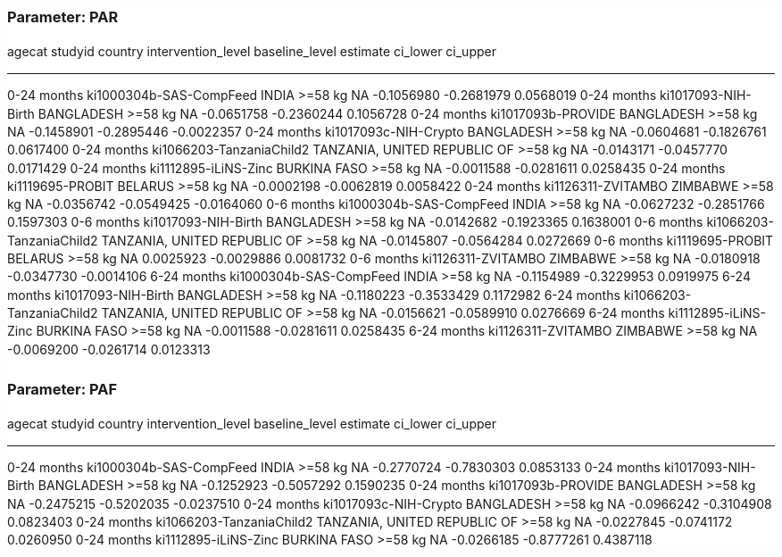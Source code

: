 
### Parameter: PAR


agecat        studyid                    country                        intervention_level   baseline_level      estimate     ci_lower     ci_upper
------------  -------------------------  -----------------------------  -------------------  ---------------  -----------  -----------  -----------
0-24 months   ki1000304b-SAS-CompFeed    INDIA                          >=58 kg              NA                -0.1056980   -0.2681979    0.0568019
0-24 months   ki1017093-NIH-Birth        BANGLADESH                     >=58 kg              NA                -0.0651758   -0.2360244    0.1056728
0-24 months   ki1017093b-PROVIDE         BANGLADESH                     >=58 kg              NA                -0.1458901   -0.2895446   -0.0022357
0-24 months   ki1017093c-NIH-Crypto      BANGLADESH                     >=58 kg              NA                -0.0604681   -0.1826761    0.0617400
0-24 months   ki1066203-TanzaniaChild2   TANZANIA, UNITED REPUBLIC OF   >=58 kg              NA                -0.0143171   -0.0457770    0.0171429
0-24 months   ki1112895-iLiNS-Zinc       BURKINA FASO                   >=58 kg              NA                -0.0011588   -0.0281611    0.0258435
0-24 months   ki1119695-PROBIT           BELARUS                        >=58 kg              NA                -0.0002198   -0.0062819    0.0058422
0-24 months   ki1126311-ZVITAMBO         ZIMBABWE                       >=58 kg              NA                -0.0356742   -0.0549425   -0.0164060
0-6 months    ki1000304b-SAS-CompFeed    INDIA                          >=58 kg              NA                -0.0627232   -0.2851766    0.1597303
0-6 months    ki1017093-NIH-Birth        BANGLADESH                     >=58 kg              NA                -0.0142682   -0.1923365    0.1638001
0-6 months    ki1066203-TanzaniaChild2   TANZANIA, UNITED REPUBLIC OF   >=58 kg              NA                -0.0145807   -0.0564284    0.0272669
0-6 months    ki1119695-PROBIT           BELARUS                        >=58 kg              NA                 0.0025923   -0.0029886    0.0081732
0-6 months    ki1126311-ZVITAMBO         ZIMBABWE                       >=58 kg              NA                -0.0180918   -0.0347730   -0.0014106
6-24 months   ki1000304b-SAS-CompFeed    INDIA                          >=58 kg              NA                -0.1154989   -0.3229953    0.0919975
6-24 months   ki1017093-NIH-Birth        BANGLADESH                     >=58 kg              NA                -0.1180223   -0.3533429    0.1172982
6-24 months   ki1066203-TanzaniaChild2   TANZANIA, UNITED REPUBLIC OF   >=58 kg              NA                -0.0156621   -0.0589910    0.0276669
6-24 months   ki1112895-iLiNS-Zinc       BURKINA FASO                   >=58 kg              NA                -0.0011588   -0.0281611    0.0258435
6-24 months   ki1126311-ZVITAMBO         ZIMBABWE                       >=58 kg              NA                -0.0069200   -0.0261714    0.0123313


### Parameter: PAF


agecat        studyid                    country                        intervention_level   baseline_level      estimate     ci_lower     ci_upper
------------  -------------------------  -----------------------------  -------------------  ---------------  -----------  -----------  -----------
0-24 months   ki1000304b-SAS-CompFeed    INDIA                          >=58 kg              NA                -0.2770724   -0.7830303    0.0853133
0-24 months   ki1017093-NIH-Birth        BANGLADESH                     >=58 kg              NA                -0.1252923   -0.5057292    0.1590235
0-24 months   ki1017093b-PROVIDE         BANGLADESH                     >=58 kg              NA                -0.2475215   -0.5202035   -0.0237510
0-24 months   ki1017093c-NIH-Crypto      BANGLADESH                     >=58 kg              NA                -0.0966242   -0.3104908    0.0823403
0-24 months   ki1066203-TanzaniaChild2   TANZANIA, UNITED REPUBLIC OF   >=58 kg              NA                -0.0227845   -0.0741172    0.0260950
0-24 months   ki1112895-iLiNS-Zinc       BURKINA FASO                   >=58 kg              NA                -0.0266185   -0.8777261    0.4387118